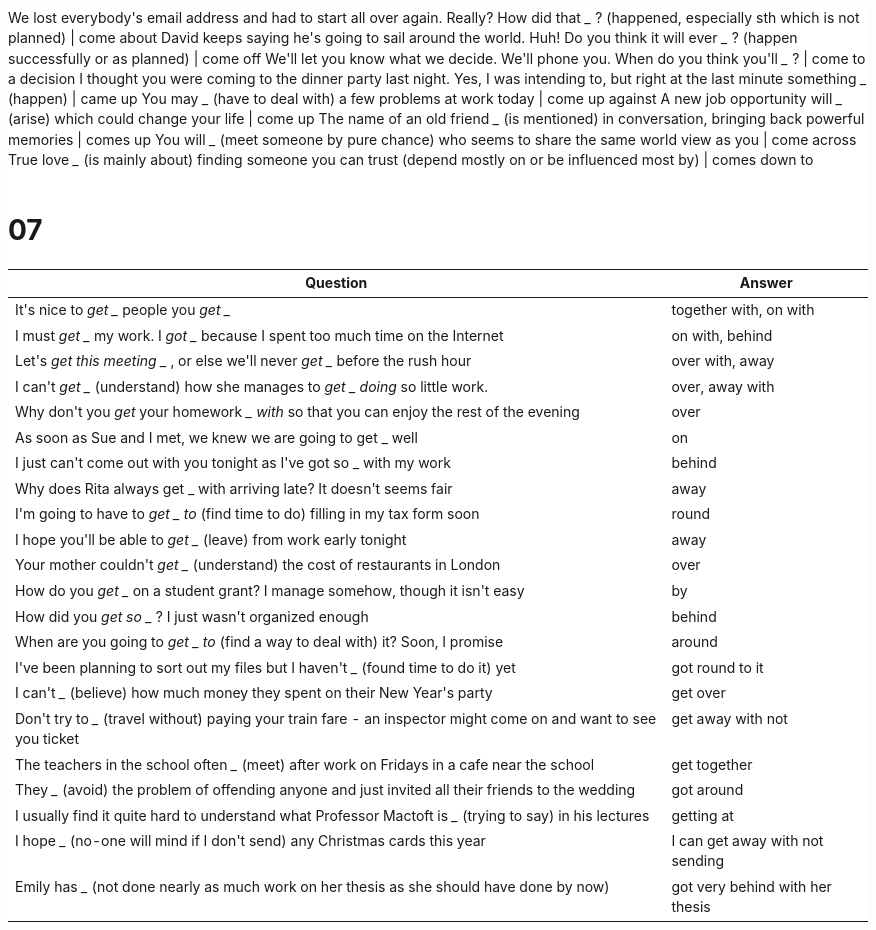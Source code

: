 We lost everybody's email address and had to start all over again. Really? How did that *_* ? (happened, especially sth which is not planned) | come about 
David keeps saying he's going to sail around the world. Huh! Do you think it will ever *_* ? (happen successfully or as planned) | come off 
We'll let you know what we decide. We'll phone you. When do you think you'll *_* ? | come to a decision
I thought you were coming to the dinner party last night. Yes, I was intending to, but right at the last minute something *_* (happen) | came up
You may *_* (have to deal with) a few problems at work today | come up against
A new job opportunity will *_* (arise) which could change your life | come up
The name of an old friend *_* (is mentioned) in conversation, bringing back powerful memories | comes up
You will *_* (meet someone by pure chance) who seems to share the same world view as you | come across
True love *_* (is mainly about) finding someone you can trust (depend mostly on or be influenced most by) | comes down to 

# 07
Question | Answer
--- | ---
It's nice to *get _* people you *get _* | together with, on with
I must *get _* my work. I *got _* because I spent too much time on the Internet | on with, behind
Let's *get this meeting _* , or else we'll never *get _* before the rush hour | over with, away
I can't *get _* (understand) how she manages to *get _ doing* so little work. | over, away with
Why don't you *get* your homework *_ with* so that you can enjoy the rest of the evening | over
As soon as Sue and I met, we knew we are going to get _ well | on
I just can't come out with you tonight as I've got so _ with my work | behind
Why does Rita always get _ with arriving late? It doesn't seems fair | away
I'm going to have to *get _ to* (find time to do) filling in my tax form soon | round
I hope you'll be able to *get _* (leave) from work early tonight | away
Your mother couldn't *get _* (understand) the cost of restaurants in London | over
How do you *get _* on a student grant? I manage somehow, though it isn't easy | by
How did you *get so _* ? I just wasn't organized enough | behind
When are you going to *get _ to* (find a way to deal with) it? Soon, I promise | around
I've been planning to sort out my files but I haven't *_* (found time to do it) yet | got round to it
I can't *_* (believe) how much money they spent on their New Year's party | get over
Don't try to *_* (travel without) paying your train fare - an inspector might come on and want to see you ticket | get away with not
The teachers in the school often *_* (meet) after work on Fridays in a cafe near the school | get together
They *_* (avoid) the problem of offending anyone and just invited all their friends to the wedding | got around
I usually find it quite hard to understand what Professor Mactoft is *_* (trying to say) in his lectures | getting at
I hope *_* (no-one will mind if I don't send) any Christmas cards this year | I can get away with not sending
Emily has *_* (not done nearly as much work on her thesis as she should have done by now) | got very behind with her thesis
